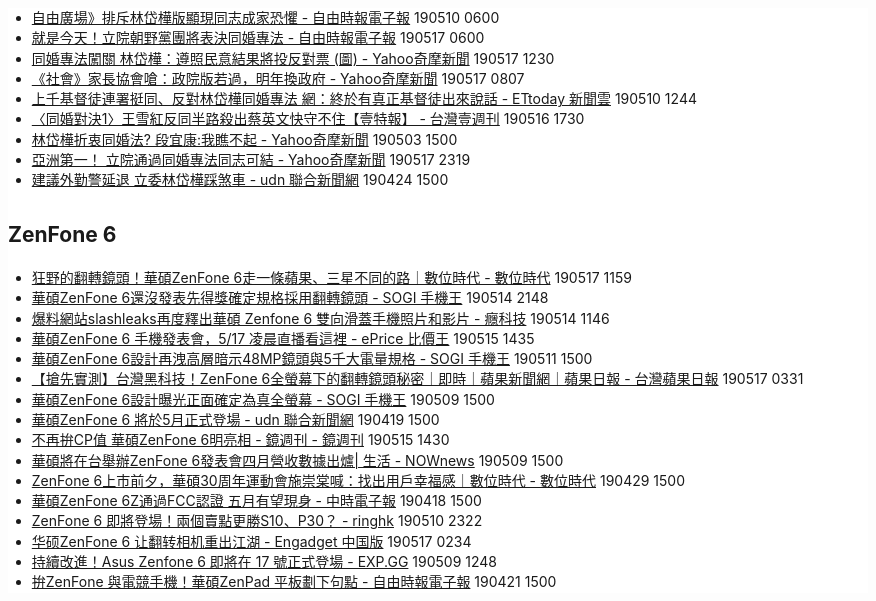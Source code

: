 - [自由廣場》排斥林岱樺版顯現同志成家恐懼 - 自由時報電子報](https://talk.ltn.com.tw/article/paper/1287489 "自由廣場》排斥林岱樺版顯現同志成家恐懼 - 自由時報電子報") 190510 0600
- [就是今天！立院朝野黨團將表決同婚專法 - 自由時報電子報](https://news.ltn.com.tw/news/politics/breakingnews/2793005 "就是今天！立院朝野黨團將表決同婚專法 - 自由時報電子報") 190517 0600
- [同婚專法闖關 林岱樺：遵照民意結果將投反對票 (圖) - Yahoo奇摩新聞](https://tw.news.yahoo.com/%E5%90%8C%E5%A9%9A%E5%B0%88%E6%B3%95%E9%97%96%E9%97%9C-%E6%9E%97%E5%B2%B1%E6%A8%BA-%E9%81%B5%E7%85%A7%E6%B0%91%E6%84%8F%E7%B5%90%E6%9E%9C%E5%B0%87%E6%8A%95%E5%8F%8D%E5%B0%8D%E7%A5%A8-%E5%9C%96-043022667.html "同婚專法闖關 林岱樺：遵照民意結果將投反對票 (圖) - Yahoo奇摩新聞") 190517 1230
- [《社會》家長協會嗆：政院版若過，明年換政府 - Yahoo奇摩新聞](https://tw.news.yahoo.com/%E7%A4%BE%E6%9C%83-%E5%AE%B6%E9%95%B7%E5%8D%94%E6%9C%83%E5%97%86-%E6%94%BF%E9%99%A2%E7%89%88%E8%8B%A5%E9%81%8E-%E6%98%8E%E5%B9%B4%E6%8F%9B%E6%94%BF%E5%BA%9C-000740926.html "《社會》家長協會嗆：政院版若過，明年換政府 - Yahoo奇摩新聞") 190517 0807
- [上千基督徒連署挺同、反對林岱樺同婚專法 網：終於有真正基督徒出來說話 - ETtoday 新聞雲](https://www.ettoday.net/news/20190510/1441326.htm "上千基督徒連署挺同、反對林岱樺同婚專法 網：終於有真正基督徒出來說話 - ETtoday 新聞雲") 190510 1244
- [〈同婚對決1〉王雪紅反同半路殺出蔡英文快守不住【壹特報】 - 台灣壹週刊](https://www.nextmag.com.tw/realtimenews/news/469716 "〈同婚對決1〉王雪紅反同半路殺出蔡英文快守不住【壹特報】 - 台灣壹週刊") 190516 1730
- [林岱樺折衷同婚法? 段宜康:我瞧不起 - Yahoo奇摩新聞](https://tw.news.yahoo.com/video/%E6%9E%97%E5%B2%B1%E6%A8%BA%E6%8A%98%E8%A1%B7%E5%90%8C%E5%A9%9A%E6%B3%95-%E6%AE%B5%E5%AE%9C%E5%BA%B7-%E6%88%91%E7%9E%A7%E4%B8%8D%E8%B5%B7-084248196.html "林岱樺折衷同婚法? 段宜康:我瞧不起 - Yahoo奇摩新聞") 190503 1500
- [亞洲第一！ 立院通過同婚專法同志可結 - Yahoo奇摩新聞](https://tw.news.yahoo.com/%E4%BA%9E%E6%B4%B2%E7%AC%AC-%E7%AB%8B%E9%99%A2%E9%80%9A%E9%81%8E%E5%90%8C%E5%A9%9A%E5%B0%88%E6%B3%95%E5%90%8C%E5%BF%97%E5%8F%AF%E7%B5%90-143512451.html "亞洲第一！ 立院通過同婚專法同志可結 - Yahoo奇摩新聞") 190517 2319
- [建議外勤警延退 立委林岱樺踩煞車 - udn 聯合新聞網](https://udn.com/news/story/11315/3773313 "建議外勤警延退 立委林岱樺踩煞車 - udn 聯合新聞網") 190424 1500

## ZenFone 6


- [狂野的翻轉鏡頭！華碩ZenFone 6走一條蘋果、三星不同的路｜數位時代 - 數位時代](https://www.bnext.com.tw/article/53319/asus-zenfone-6-flip-camera "狂野的翻轉鏡頭！華碩ZenFone 6走一條蘋果、三星不同的路｜數位時代 - 數位時代") 190517 1159
- [華碩ZenFone 6還沒發表先得獎確定規格採用翻轉鏡頭 - SOGI 手機王](https://www.sogi.com.tw/articles/asus_zenfone_6/6252850 "華碩ZenFone 6還沒發表先得獎確定規格採用翻轉鏡頭 - SOGI 手機王") 190514 2148
- [爆料網站slashleaks再度釋出華碩 Zenfone 6 雙向滑蓋手機照片和影片 - 癮科技](https://www.cool3c.com/article/143678 "爆料網站slashleaks再度釋出華碩 Zenfone 6 雙向滑蓋手機照片和影片 - 癮科技") 190514 1146
- [華碩ZenFone 6 手機發表會，5/17 凌晨直播看這裡 - ePrice 比價王](https://m.eprice.com.tw/mobile/talk/4543/5326155/1/ "華碩ZenFone 6 手機發表會，5/17 凌晨直播看這裡 - ePrice 比價王") 190515 1435
- [華碩ZenFone 6設計再洩高層暗示48MP鏡頭與5千大電量規格 - SOGI 手機王](https://www.sogi.com.tw/articles/asus_zenfone_6/6252831 "華碩ZenFone 6設計再洩高層暗示48MP鏡頭與5千大電量規格 - SOGI 手機王") 190511 1500
- [【搶先實測】台灣黑科技！ZenFone 6全螢幕下的翻轉鏡頭秘密｜即時｜蘋果新聞網｜蘋果日報 - 台灣蘋果日報](https://tw.news.appledaily.com/new/realtime/20190517/1566593/ "【搶先實測】台灣黑科技！ZenFone 6全螢幕下的翻轉鏡頭秘密｜即時｜蘋果新聞網｜蘋果日報 - 台灣蘋果日報") 190517 0331
- [華碩ZenFone 6設計曝光正面確定為真全螢幕 - SOGI 手機王](https://www.sogi.com.tw/articles/asus_zenfone_6/6252804 "華碩ZenFone 6設計曝光正面確定為真全螢幕 - SOGI 手機王") 190509 1500
- [華碩ZenFone 6 將於5月正式登場 - udn 聯合新聞網](https://udn.com/news/story/7240/3765105 "華碩ZenFone 6 將於5月正式登場 - udn 聯合新聞網") 190419 1500
- [不再拚CP值 華碩ZenFone 6明亮相 - 鏡週刊 - 鏡週刊](https://www.mirrormedia.mg/story/20190515fin002/ "不再拚CP值 華碩ZenFone 6明亮相 - 鏡週刊 - 鏡週刊") 190515 1430
- [華碩將在台舉辦ZenFone 6發表會四月營收數據出爐| 生活 - NOWnews](https://www.nownews.com/news/20190509/3371703/ "華碩將在台舉辦ZenFone 6發表會四月營收數據出爐| 生活 - NOWnews") 190509 1500
- [ZenFone 6上市前夕，華碩30周年運動會施崇棠喊：找出用戶幸福感｜數位時代 - 數位時代](https://www.bnext.com.tw/article/53079/asus-family-day-30-years "ZenFone 6上市前夕，華碩30周年運動會施崇棠喊：找出用戶幸福感｜數位時代 - 數位時代") 190429 1500
- [華碩ZenFone 6Z通過FCC認證 五月有望現身 - 中時電子報](https://www.chinatimes.com/realtimenews/20190418002138-260412 "華碩ZenFone 6Z通過FCC認證 五月有望現身 - 中時電子報") 190418 1500
- [ZenFone 6 即將登場！兩個賣點更勝S10、P30？ - ringhk](http://www.ringhk.com/news/zenfone-6-%E5%8D%B3%E5%B0%87%E7%99%BB%E5%A0%B4-%E5%85%A9%E5%80%8B%E8%B3%A3%E9%BB%9E%E6%9B%B4%E5%8B%9D-s10-p30 "ZenFone 6 即將登場！兩個賣點更勝S10、P30？ - ringhk") 190510 2322
- [华硕ZenFone 6 让翻转相机重出江湖 - Engadget 中国版](https://cn.engadget.com/2019/05/16/asus-zenfone-6-flip-camera-hands-on-release-date-price/ "华硕ZenFone 6 让翻转相机重出江湖 - Engadget 中国版") 190517 0234
- [持續改進！Asus Zenfone 6 即將在 17 號正式登場 - EXP.GG](https://exp.gg/zh_tw/exp%e7%a7%91%e6%8a%80%e5%b0%88%e5%8d%80-zh_tw/107943 "持續改進！Asus Zenfone 6 即將在 17 號正式登場 - EXP.GG") 190509 1248
- [拚ZenFone 與電競手機！華碩ZenPad 平板劃下句點 - 自由時報電子報](https://3c.ltn.com.tw/news/36525 "拚ZenFone 與電競手機！華碩ZenPad 平板劃下句點 - 自由時報電子報") 190421 1500
